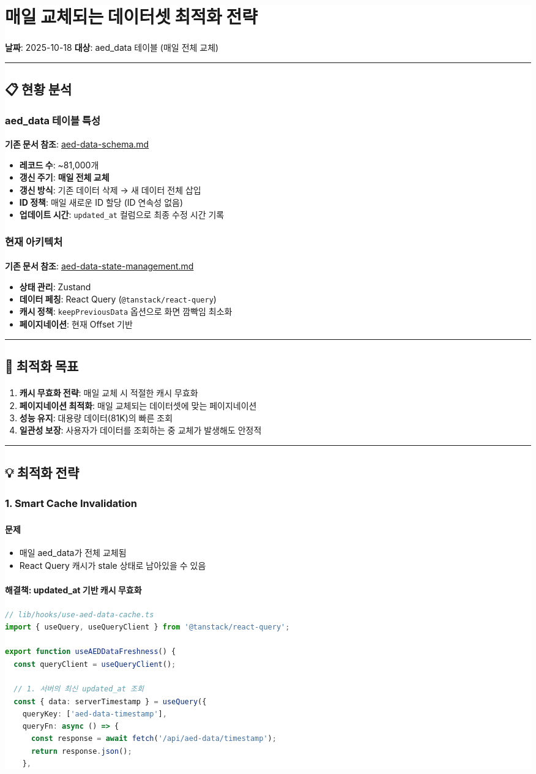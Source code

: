 # 매일 교체되는 데이터셋 최적화 전략

**날짜**: 2025-10-18
**대상**: aed_data 테이블 (매일 전체 교체)

---

## 📋 현황 분석

### aed_data 테이블 특성

**기존 문서 참조**: [aed-data-schema.md](../reference/aed-data-schema.md)

- **레코드 수**: ~81,000개
- **갱신 주기**: **매일 전체 교체**
- **갱신 방식**: 기존 데이터 삭제 → 새 데이터 전체 삽입
- **ID 정책**: 매일 새로운 ID 할당 (ID 연속성 없음)
- **업데이트 시간**: `updated_at` 컬럼으로 최종 수정 시간 기록

### 현재 아키텍처

**기존 문서 참조**: [aed-data-state-management.md](../current/aed-data-state-management.md)

- **상태 관리**: Zustand
- **데이터 페칭**: React Query (`@tanstack/react-query`)
- **캐시 정책**: `keepPreviousData` 옵션으로 화면 깜빡임 최소화
- **페이지네이션**: 현재 Offset 기반

---

## 🎯 최적화 목표

1. **캐시 무효화 전략**: 매일 교체 시 적절한 캐시 무효화
2. **페이지네이션 최적화**: 매일 교체되는 데이터셋에 맞는 페이지네이션
3. **성능 유지**: 대용량 데이터(81K)의 빠른 조회
4. **일관성 보장**: 사용자가 데이터를 조회하는 중 교체가 발생해도 안정적

---

## 💡 최적화 전략

### 1. Smart Cache Invalidation

#### 문제
- 매일 aed_data가 전체 교체됨
- React Query 캐시가 stale 상태로 남아있을 수 있음

#### 해결책: updated_at 기반 캐시 무효화

```typescript
// lib/hooks/use-aed-data-cache.ts
import { useQuery, useQueryClient } from '@tanstack/react-query';

export function useAEDDataFreshness() {
  const queryClient = useQueryClient();

  // 1. 서버의 최신 updated_at 조회
  const { data: serverTimestamp } = useQuery({
    queryKey: ['aed-data-timestamp'],
    queryFn: async () => {
      const response = await fetch('/api/aed-data/timestamp');
      return response.json();
    },
```